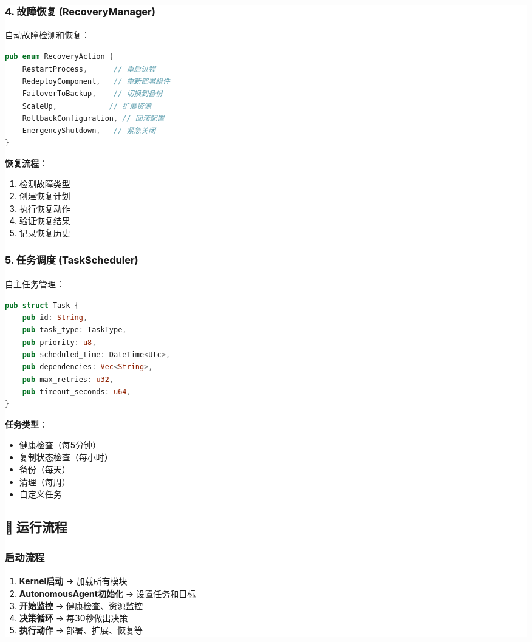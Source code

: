 ### 4. 故障恢复 (RecoveryManager)

自动故障检测和恢复：

```rust
pub enum RecoveryAction {
    RestartProcess,      // 重启进程
    RedeployComponent,   // 重新部署组件
    FailoverToBackup,    // 切换到备份
    ScaleUp,            // 扩展资源
    RollbackConfiguration, // 回滚配置
    EmergencyShutdown,   // 紧急关闭
}
```

**恢复流程**：
1. 检测故障类型
2. 创建恢复计划
3. 执行恢复动作
4. 验证恢复结果
5. 记录恢复历史

### 5. 任务调度 (TaskScheduler)

自主任务管理：

```rust
pub struct Task {
    pub id: String,
    pub task_type: TaskType,
    pub priority: u8,
    pub scheduled_time: DateTime<Utc>,
    pub dependencies: Vec<String>,
    pub max_retries: u32,
    pub timeout_seconds: u64,
}
```

**任务类型**：
- 健康检查（每5分钟）
- 复制状态检查（每小时）
- 备份（每天）
- 清理（每周）
- 自定义任务

## 🚀 运行流程

### 启动流程

1. **Kernel启动** → 加载所有模块
2. **AutonomousAgent初始化** → 设置任务和目标
3. **开始监控** → 健康检查、资源监控
4. **决策循环** → 每30秒做出决策
5. **执行动作** → 部署、扩展、恢复等
